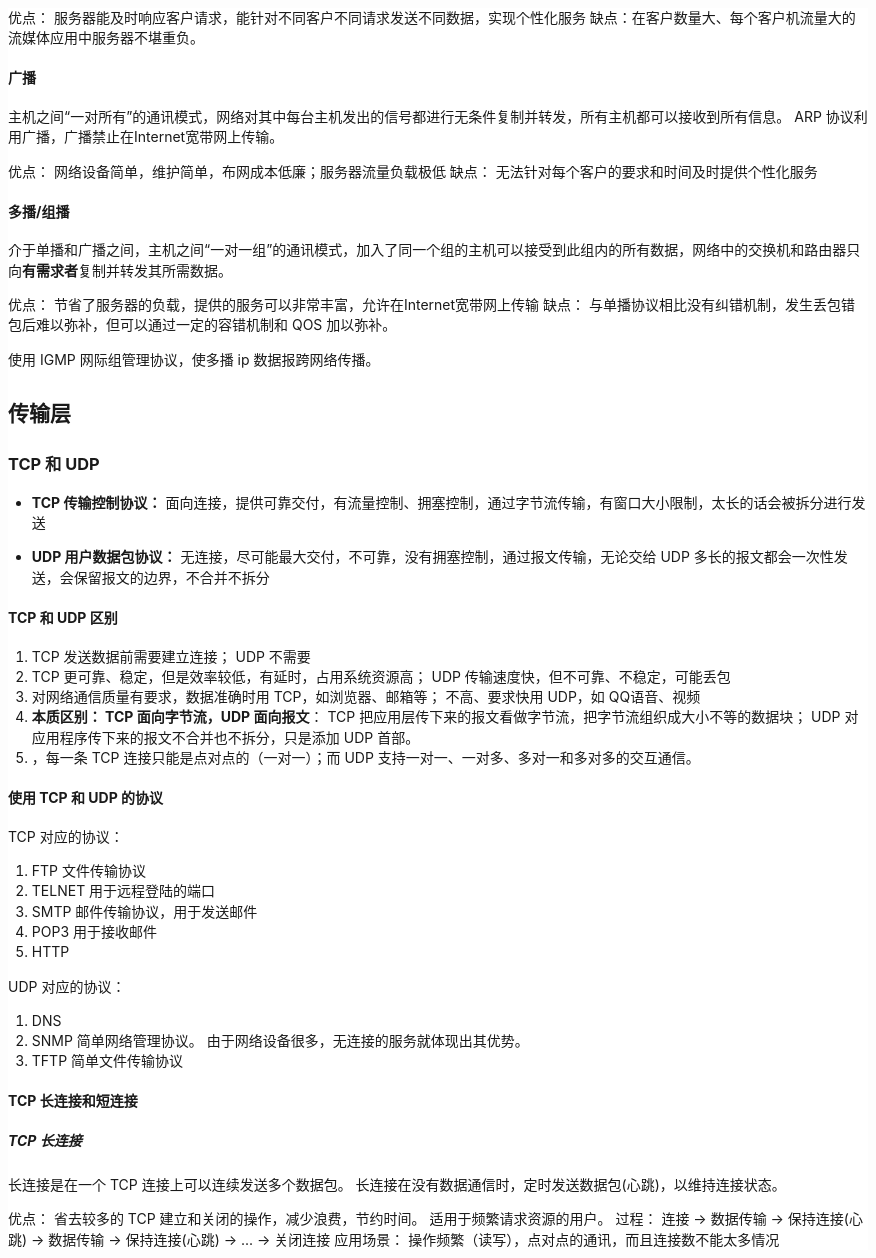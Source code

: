 优点： 服务器能及时响应客户请求，能针对不同客户不同请求发送不同数据，实现个性化服务
缺点：在客户数量大、每个客户机流量大的流媒体应用中服务器不堪重负。

#### 广播
主机之间“一对所有”的通讯模式，网络对其中每台主机发出的信号都进行无条件复制并转发，所有主机都可以接收到所有信息。 ARP 协议利用广播，广播禁止在Internet宽带网上传输。

优点： 网络设备简单，维护简单，布网成本低廉；服务器流量负载极低
缺点： 无法针对每个客户的要求和时间及时提供个性化服务

#### 多播/组播
介于单播和广播之间，主机之间“一对一组”的通讯模式，加入了同一个组的主机可以接受到此组内的所有数据，网络中的交换机和路由器只向**有需求者**复制并转发其所需数据。

优点： 节省了服务器的负载，提供的服务可以非常丰富，允许在Internet宽带网上传输
缺点： 与单播协议相比没有纠错机制，发生丢包错包后难以弥补，但可以通过一定的容错机制和 QOS 加以弥补。

使用 IGMP 网际组管理协议，使多播 ip 数据报跨网络传播。

## 传输层
### TCP 和 UDP
- **TCP 传输控制协议：** 面向连接，提供可靠交付，有流量控制、拥塞控制，通过字节流传输，有窗口大小限制，太长的话会被拆分进行发送

- **UDP 用户数据包协议：** 无连接，尽可能最大交付，不可靠，没有拥塞控制，通过报文传输，无论交给 UDP 多长的报文都会一次性发送，会保留报文的边界，不合并不拆分

#### TCP 和 UDP 区别
1. TCP 发送数据前需要建立连接； UDP 不需要
2. TCP 更可靠、稳定，但是效率较低，有延时，占用系统资源高； UDP 传输速度快，但不可靠、不稳定，可能丢包
3. 对网络通信质量有要求，数据准确时用 TCP，如浏览器、邮箱等； 不高、要求快用 UDP，如 QQ语音、视频
4. **本质区别： TCP 面向字节流，UDP 面向报文**： TCP 把应用层传下来的报文看做字节流，把字节流组织成大小不等的数据块； UDP 对应用程序传下来的报文不合并也不拆分，只是添加 UDP 首部。
5. ，每一条 TCP 连接只能是点对点的（一对一）；而 UDP 支持一对一、一对多、多对一和多对多的交互通信。

#### 使用 TCP 和 UDP 的协议
TCP 对应的协议：
1. FTP 文件传输协议
2. TELNET 用于远程登陆的端口
3. SMTP 邮件传输协议，用于发送邮件
4. POP3 用于接收邮件
5. HTTP

UDP 对应的协议：
1. DNS
2. SNMP 简单网络管理协议。 由于网络设备很多，无连接的服务就体现出其优势。
3. TFTP 简单文件传输协议

#### TCP 长连接和短连接
##### TCP 长连接
长连接是在一个 TCP 连接上可以连续发送多个数据包。
长连接在没有数据通信时，定时发送数据包(心跳)，以维持连接状态。

优点： 省去较多的 TCP 建立和关闭的操作，减少浪费，节约时间。 适用于频繁请求资源的用户。
过程： 连接 -> 数据传输 -> 保持连接(心跳) -> 数据传输 -> 保持连接(心跳) -> ... -> 关闭连接
应用场景： 操作频繁（读写），点对点的通讯，而且连接数不能太多情况
